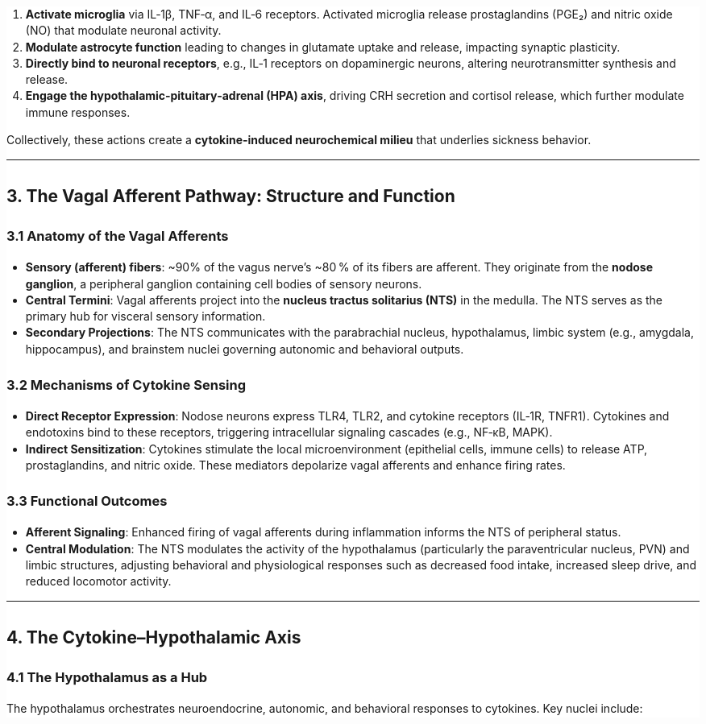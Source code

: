 1. **Activate microglia** via IL‑1β, TNF‑α, and IL‑6 receptors. Activated microglia release prostaglandins (PGE₂) and nitric oxide (NO) that modulate neuronal activity.
2. **Modulate astrocyte function** leading to changes in glutamate uptake and release, impacting synaptic plasticity.
3. **Directly bind to neuronal receptors**, e.g., IL‑1 receptors on dopaminergic neurons, altering neurotransmitter synthesis and release.
4. **Engage the hypothalamic‑pituitary‑adrenal (HPA) axis**, driving CRH secretion and cortisol release, which further modulate immune responses.

Collectively, these actions create a **cytokine‑induced neurochemical milieu** that underlies sickness behavior.

---

## 3. The Vagal Afferent Pathway: Structure and Function

### 3.1 Anatomy of the Vagal Afferents

- **Sensory (afferent) fibers**: ~90% of the vagus nerve’s ~80 % of its fibers are afferent. They originate from the **nodose ganglion**, a peripheral ganglion containing cell bodies of sensory neurons.
- **Central Termini**: Vagal afferents project into the **nucleus tractus solitarius (NTS)** in the medulla. The NTS serves as the primary hub for visceral sensory information.
- **Secondary Projections**: The NTS communicates with the parabrachial nucleus, hypothalamus, limbic system (e.g., amygdala, hippocampus), and brainstem nuclei governing autonomic and behavioral outputs.

### 3.2 Mechanisms of Cytokine Sensing

- **Direct Receptor Expression**: Nodose neurons express TLR4, TLR2, and cytokine receptors (IL‑1R, TNFR1). Cytokines and endotoxins bind to these receptors, triggering intracellular signaling cascades (e.g., NF‑κB, MAPK).
- **Indirect Sensitization**: Cytokines stimulate the local microenvironment (epithelial cells, immune cells) to release ATP, prostaglandins, and nitric oxide. These mediators depolarize vagal afferents and enhance firing rates.

### 3.3 Functional Outcomes

- **Afferent Signaling**: Enhanced firing of vagal afferents during inflammation informs the NTS of peripheral status.
- **Central Modulation**: The NTS modulates the activity of the hypothalamus (particularly the paraventricular nucleus, PVN) and limbic structures, adjusting behavioral and physiological responses such as decreased food intake, increased sleep drive, and reduced locomotor activity.

---

## 4. The Cytokine–Hypothalamic Axis

### 4.1 The Hypothalamus as a Hub

The hypothalamus orchestrates neuroendocrine, autonomic, and behavioral responses to cytokines. Key nuclei include:
